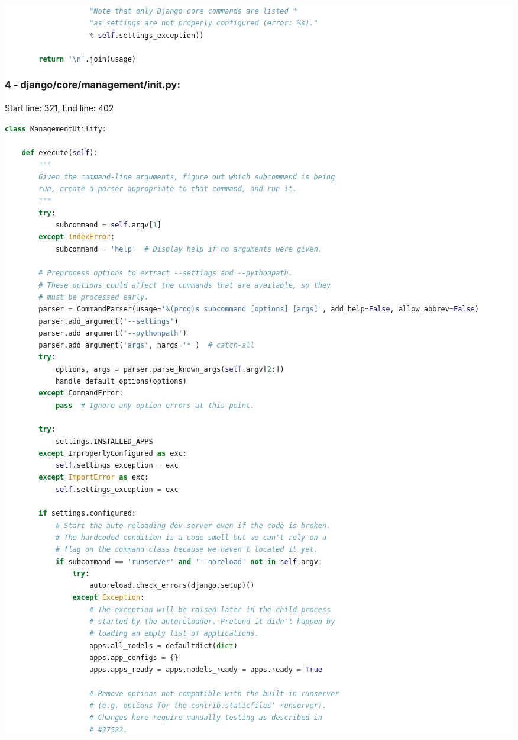 ```python
                    "Note that only Django core commands are listed "
                    "as settings are not properly configured (error: %s)."
                    % self.settings_exception))

        return '\n'.join(usage)
```
### 4 - django/core/management/__init__.py:

Start line: 321, End line: 402

```python
class ManagementUtility:

    def execute(self):
        """
        Given the command-line arguments, figure out which subcommand is being
        run, create a parser appropriate to that command, and run it.
        """
        try:
            subcommand = self.argv[1]
        except IndexError:
            subcommand = 'help'  # Display help if no arguments were given.

        # Preprocess options to extract --settings and --pythonpath.
        # These options could affect the commands that are available, so they
        # must be processed early.
        parser = CommandParser(usage='%(prog)s subcommand [options] [args]', add_help=False, allow_abbrev=False)
        parser.add_argument('--settings')
        parser.add_argument('--pythonpath')
        parser.add_argument('args', nargs='*')  # catch-all
        try:
            options, args = parser.parse_known_args(self.argv[2:])
            handle_default_options(options)
        except CommandError:
            pass  # Ignore any option errors at this point.

        try:
            settings.INSTALLED_APPS
        except ImproperlyConfigured as exc:
            self.settings_exception = exc
        except ImportError as exc:
            self.settings_exception = exc

        if settings.configured:
            # Start the auto-reloading dev server even if the code is broken.
            # The hardcoded condition is a code smell but we can't rely on a
            # flag on the command class because we haven't located it yet.
            if subcommand == 'runserver' and '--noreload' not in self.argv:
                try:
                    autoreload.check_errors(django.setup)()
                except Exception:
                    # The exception will be raised later in the child process
                    # started by the autoreloader. Pretend it didn't happen by
                    # loading an empty list of applications.
                    apps.all_models = defaultdict(dict)
                    apps.app_configs = {}
                    apps.apps_ready = apps.models_ready = apps.ready = True

                    # Remove options not compatible with the built-in runserver
                    # (e.g. options for the contrib.staticfiles' runserver).
                    # Changes here require manually testing as described in
                    # #27522.
```